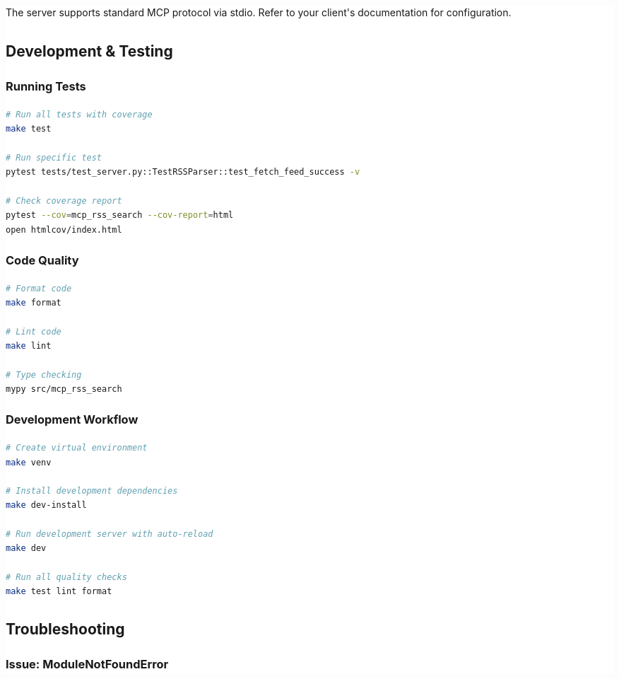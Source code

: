 The server supports standard MCP protocol via stdio. Refer to your client's documentation for configuration.

## Development & Testing

### Running Tests

```bash
# Run all tests with coverage
make test

# Run specific test
pytest tests/test_server.py::TestRSSParser::test_fetch_feed_success -v

# Check coverage report
pytest --cov=mcp_rss_search --cov-report=html
open htmlcov/index.html
```

### Code Quality

```bash
# Format code
make format

# Lint code
make lint

# Type checking
mypy src/mcp_rss_search
```

### Development Workflow

```bash
# Create virtual environment
make venv

# Install development dependencies
make dev-install

# Run development server with auto-reload
make dev

# Run all quality checks
make test lint format
```

## Troubleshooting

### Issue: ModuleNotFoundError
